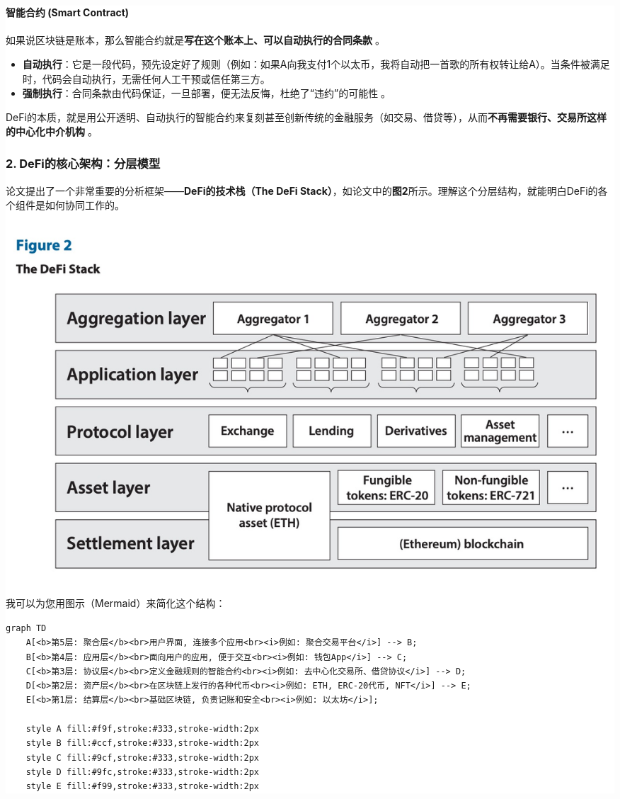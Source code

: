 #### **智能合约 (Smart Contract)**

如果说区块链是账本，那么智能合约就是**写在这个账本上、可以自动执行的合同条款** 。

  * **自动执行**：它是一段代码，预先设定好了规则（例如：如果A向我支付1个以太币，我将自动把一首歌的所有权转让给A）。当条件被满足时，代码会自动执行，无需任何人工干预或信任第三方。
  * **强制执行**：合同条款由代码保证，一旦部署，便无法反悔，杜绝了“违约”的可能性 。

DeFi的本质，就是用公开透明、自动执行的智能合约来复刻甚至创新传统的金融服务（如交易、借贷等），从而**不再需要银行、交易所这样的中心化中介机构** 。

### 2\. DeFi的核心架构：分层模型

论文提出了一个非常重要的分析框架——**DeFi的技术栈（The DeFi Stack）**，如论文中的**图2**所示。理解这个分层结构，就能明白DeFi的各个组件是如何协同工作的。

![pic](20250820_01_pic_001.jpg)  

我可以为您用图示（Mermaid）来简化这个结构：

```mermaid
graph TD
    A[<b>第5层: 聚合层</b><br>用户界面, 连接多个应用<br><i>例如: 聚合交易平台</i>] --> B;
    B[<b>第4层: 应用层</b><br>面向用户的应用, 便于交互<br><i>例如: 钱包App</i>] --> C;
    C[<b>第3层: 协议层</b><br>定义金融规则的智能合约<br><i>例如: 去中心化交易所、借贷协议</i>] --> D;
    D[<b>第2层: 资产层</b><br>在区块链上发行的各种代币<br><i>例如: ETH, ERC-20代币, NFT</i>] --> E;
    E[<b>第1层: 结算层</b><br>基础区块链, 负责记账和安全<br><i>例如: 以太坊</i>];

    style A fill:#f9f,stroke:#333,stroke-width:2px
    style B fill:#ccf,stroke:#333,stroke-width:2px
    style C fill:#9cf,stroke:#333,stroke-width:2px
    style D fill:#9fc,stroke:#333,stroke-width:2px
    style E fill:#f99,stroke:#333,stroke-width:2px
```
